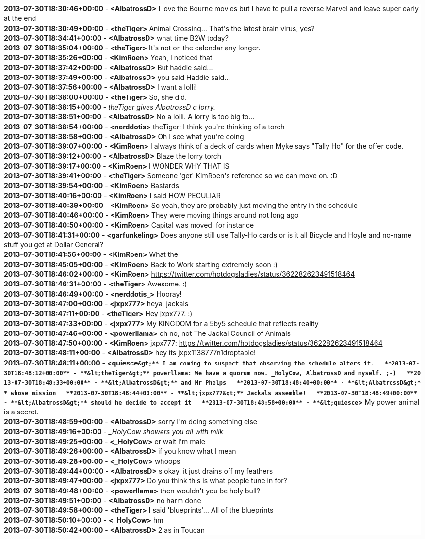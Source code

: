**2013-07-30T18:30:46+00:00** - **&lt;AlbatrossD&gt;** I love the Bourne movies but I have to pull a reverse Marvel and leave super early at the end  
**2013-07-30T18:30:49+00:00** - **&lt;theTiger&gt;** Animal Crossing… That's the latest brain virus, yes?  
**2013-07-30T18:34:41+00:00** - **&lt;AlbatrossD&gt;** what time B2W today?  
**2013-07-30T18:35:04+00:00** - **&lt;theTiger&gt;** It's not on the calendar any longer.  
**2013-07-30T18:35:26+00:00** - **&lt;KimRoen&gt;** Yeah, I noticed that  
**2013-07-30T18:37:42+00:00** - **&lt;AlbatrossD&gt;** But haddie said...  
**2013-07-30T18:37:49+00:00** - **&lt;AlbatrossD&gt;** you said Haddie said...  
**2013-07-30T18:37:56+00:00** - **&lt;AlbatrossD&gt;** I want a lolli!  
**2013-07-30T18:38:00+00:00** - **&lt;theTiger&gt;** So, she did.  
**2013-07-30T18:38:15+00:00** - *theTiger gives AlbatrossD a lorry.*  
**2013-07-30T18:38:51+00:00** - **&lt;AlbatrossD&gt;** No a lolli. A lorry is too big to...  
**2013-07-30T18:38:54+00:00** - **&lt;nerddotis&gt;** theTiger: I think you're thinking of a torch  
**2013-07-30T18:38:58+00:00** - **&lt;AlbatrossD&gt;** Oh I see what you're doing  
**2013-07-30T18:39:07+00:00** - **&lt;KimRoen&gt;** I always think of a deck of cards when Myke says "Tally Ho" for the offer code.  
**2013-07-30T18:39:12+00:00** - **&lt;AlbatrossD&gt;** Blaze the lorry torch  
**2013-07-30T18:39:17+00:00** - **&lt;KimRoen&gt;** I WONDER WHY THAT IS  
**2013-07-30T18:39:41+00:00** - **&lt;theTiger&gt;** Someone 'get' KimRoen's reference so we can move on. :D  
**2013-07-30T18:39:54+00:00** - **&lt;KimRoen&gt;** Bastards.  
**2013-07-30T18:40:16+00:00** - **&lt;KimRoen&gt;** I said HOW PECULIAR  
**2013-07-30T18:40:39+00:00** - **&lt;KimRoen&gt;** So yeah, they are probably just moving the entry in the schedule  
**2013-07-30T18:40:46+00:00** - **&lt;KimRoen&gt;** They were moving things around not long ago  
**2013-07-30T18:40:50+00:00** - **&lt;KimRoen&gt;** Capital was moved, for instance  
**2013-07-30T18:41:31+00:00** - **&lt;garfunkeling&gt;** Does anyone still use Tally-Ho cards or is it all Bicycle and Hoyle and no-name stuff you get at Dollar General?  
**2013-07-30T18:41:56+00:00** - **&lt;KimRoen&gt;** What the  
**2013-07-30T18:45:05+00:00** - **&lt;KimRoen&gt;** Back to Work starting extremely soon :)  
**2013-07-30T18:46:02+00:00** - **&lt;KimRoen&gt;** https://twitter.com/hotdogsladies/status/362282623491518464  
**2013-07-30T18:46:31+00:00** - **&lt;theTiger&gt;** Awesome. :)  
**2013-07-30T18:46:49+00:00** - **&lt;nerddotis_&gt;** Hooray!  
**2013-07-30T18:47:00+00:00** - **&lt;jxpx777&gt;** heya, jackals  
**2013-07-30T18:47:11+00:00** - **&lt;theTiger&gt;** Hey jxpx777. :)  
**2013-07-30T18:47:33+00:00** - **&lt;jxpx777&gt;** My KINGDOM for a 5by5 schedule that reflects reality  
**2013-07-30T18:47:46+00:00** - **&lt;powerllama&gt;** oh no, not The Jackal Council of Animals  
**2013-07-30T18:47:50+00:00** - **&lt;KimRoen&gt;** jxpx777: https://twitter.com/hotdogsladies/status/362282623491518464  
**2013-07-30T18:48:11+00:00** - **&lt;AlbatrossD&gt;** hey its jxpx1138777n1droptable!  
**2013-07-30T18:48:11+00:00** - **&lt;quiesce`&gt;** I am coming to suspect that observing the schedule alters it.  
**2013-07-30T18:48:12+00:00** - **&lt;theTiger&gt;** powerllama: We have a quorum now. _HolyCow, AlbatrossD and myself. ;-)  
**2013-07-30T18:48:33+00:00** - **&lt;AlbatrossD&gt;** and Mr Phelps  
**2013-07-30T18:48:40+00:00** - **&lt;AlbatrossD&gt;** whose mission  
**2013-07-30T18:48:44+00:00** - **&lt;jxpx777&gt;** Jackals assemble!  
**2013-07-30T18:48:49+00:00** - **&lt;AlbatrossD&gt;** should he decide to accept it  
**2013-07-30T18:48:58+00:00** - **&lt;quiesce`&gt;** My power animal is a secret.  
**2013-07-30T18:48:59+00:00** - **&lt;AlbatrossD&gt;** sorry I'm doing something else  
**2013-07-30T18:49:16+00:00** - *_HolyCow showers you all with milk*  
**2013-07-30T18:49:25+00:00** - **&lt;_HolyCow&gt;** er wait I'm male  
**2013-07-30T18:49:26+00:00** - **&lt;AlbatrossD&gt;** if you know what I mean  
**2013-07-30T18:49:28+00:00** - **&lt;_HolyCow&gt;** whoops  
**2013-07-30T18:49:44+00:00** - **&lt;AlbatrossD&gt;** s'okay, it just drains off my feathers  
**2013-07-30T18:49:47+00:00** - **&lt;jxpx777&gt;** Do you think this is what people tune in for?  
**2013-07-30T18:49:48+00:00** - **&lt;powerllama&gt;** then wouldn't you be holy bull?  
**2013-07-30T18:49:51+00:00** - **&lt;AlbatrossD&gt;** no harm done  
**2013-07-30T18:49:58+00:00** - **&lt;theTiger&gt;** I said 'blueprints'… All of the blueprints  
**2013-07-30T18:50:10+00:00** - **&lt;_HolyCow&gt;** hm  
**2013-07-30T18:50:42+00:00** - **&lt;AlbatrossD&gt;** 2 as in Toucan  